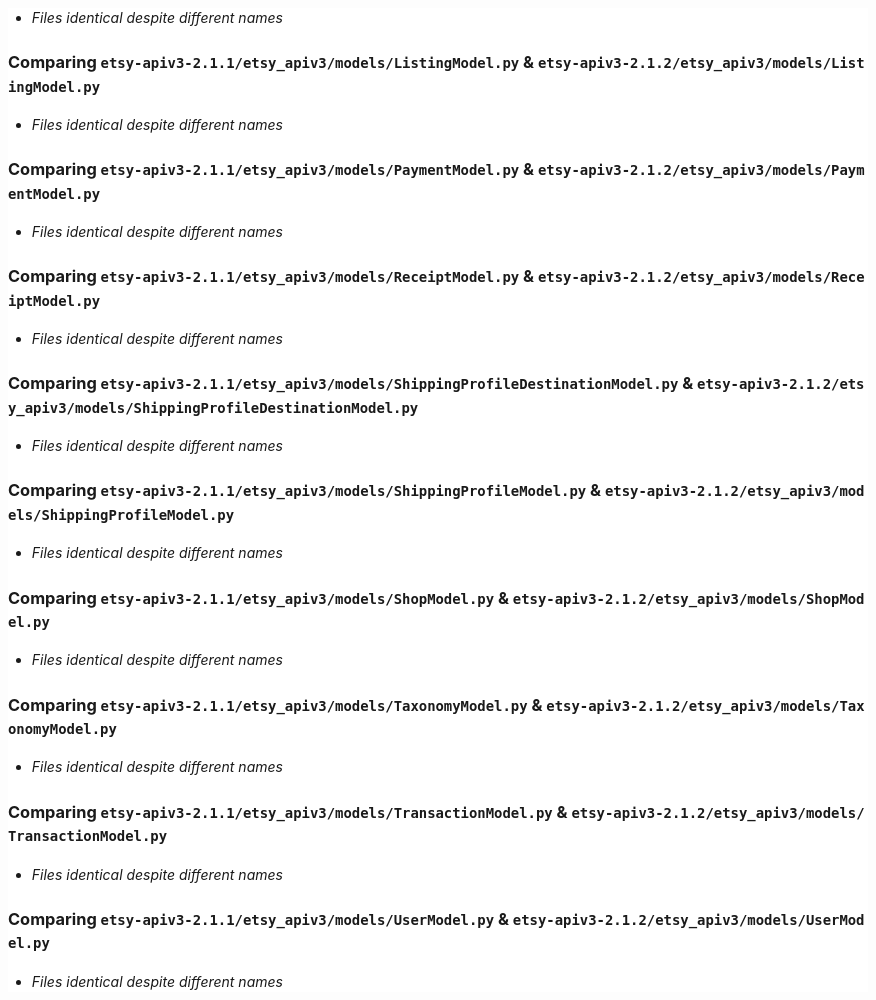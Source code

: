  * *Files identical despite different names*

### Comparing `etsy-apiv3-2.1.1/etsy_apiv3/models/ListingModel.py` & `etsy-apiv3-2.1.2/etsy_apiv3/models/ListingModel.py`

 * *Files identical despite different names*

### Comparing `etsy-apiv3-2.1.1/etsy_apiv3/models/PaymentModel.py` & `etsy-apiv3-2.1.2/etsy_apiv3/models/PaymentModel.py`

 * *Files identical despite different names*

### Comparing `etsy-apiv3-2.1.1/etsy_apiv3/models/ReceiptModel.py` & `etsy-apiv3-2.1.2/etsy_apiv3/models/ReceiptModel.py`

 * *Files identical despite different names*

### Comparing `etsy-apiv3-2.1.1/etsy_apiv3/models/ShippingProfileDestinationModel.py` & `etsy-apiv3-2.1.2/etsy_apiv3/models/ShippingProfileDestinationModel.py`

 * *Files identical despite different names*

### Comparing `etsy-apiv3-2.1.1/etsy_apiv3/models/ShippingProfileModel.py` & `etsy-apiv3-2.1.2/etsy_apiv3/models/ShippingProfileModel.py`

 * *Files identical despite different names*

### Comparing `etsy-apiv3-2.1.1/etsy_apiv3/models/ShopModel.py` & `etsy-apiv3-2.1.2/etsy_apiv3/models/ShopModel.py`

 * *Files identical despite different names*

### Comparing `etsy-apiv3-2.1.1/etsy_apiv3/models/TaxonomyModel.py` & `etsy-apiv3-2.1.2/etsy_apiv3/models/TaxonomyModel.py`

 * *Files identical despite different names*

### Comparing `etsy-apiv3-2.1.1/etsy_apiv3/models/TransactionModel.py` & `etsy-apiv3-2.1.2/etsy_apiv3/models/TransactionModel.py`

 * *Files identical despite different names*

### Comparing `etsy-apiv3-2.1.1/etsy_apiv3/models/UserModel.py` & `etsy-apiv3-2.1.2/etsy_apiv3/models/UserModel.py`

 * *Files identical despite different names*

